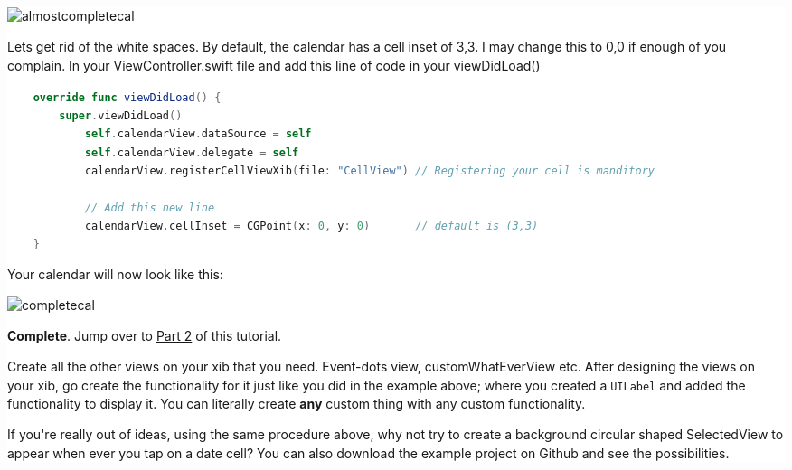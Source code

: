 <img width="309" alt="almostcompletecal" src="https://cloud.githubusercontent.com/assets/2439146/19029025/4886203a-88f7-11e6-8449-f8bdd5544120.png">


Lets get rid of the white spaces. By default, the calendar has a cell inset of 3,3. I may change this to 0,0 if enough of you complain. In your ViewController.swift file and add this line of code in your viewDidLoad()

```swift
    override func viewDidLoad() {
        super.viewDidLoad()
            self.calendarView.dataSource = self
            self.calendarView.delegate = self
            calendarView.registerCellViewXib(file: "CellView") // Registering your cell is manditory

            // Add this new line
            calendarView.cellInset = CGPoint(x: 0, y: 0)       // default is (3,3)
    }

```
Your calendar will now look like this:

<img width="311" alt="completecal" src="https://cloud.githubusercontent.com/assets/2439146/19029087/ad30b7ac-88f7-11e6-9ae5-b9d0ac5c837b.png">


**Complete**. Jump over to [Part 2](https://patchthecode.github.io/MainTutorial2) of this tutorial.

Create all the other views on your xib that you need. Event-dots view, customWhatEverView etc. After designing the views on your xib, go create the functionality for it just like you did in the example above; where you created a `UILabel` and added the functionality to display it. You can literally create **any** custom thing with any custom functionality. 

If you're really out of ideas, using the same procedure above, why not try to create a background circular shaped SelectedView to appear when ever you tap on a date cell? You can also download the example project on Github and see the possibilities.